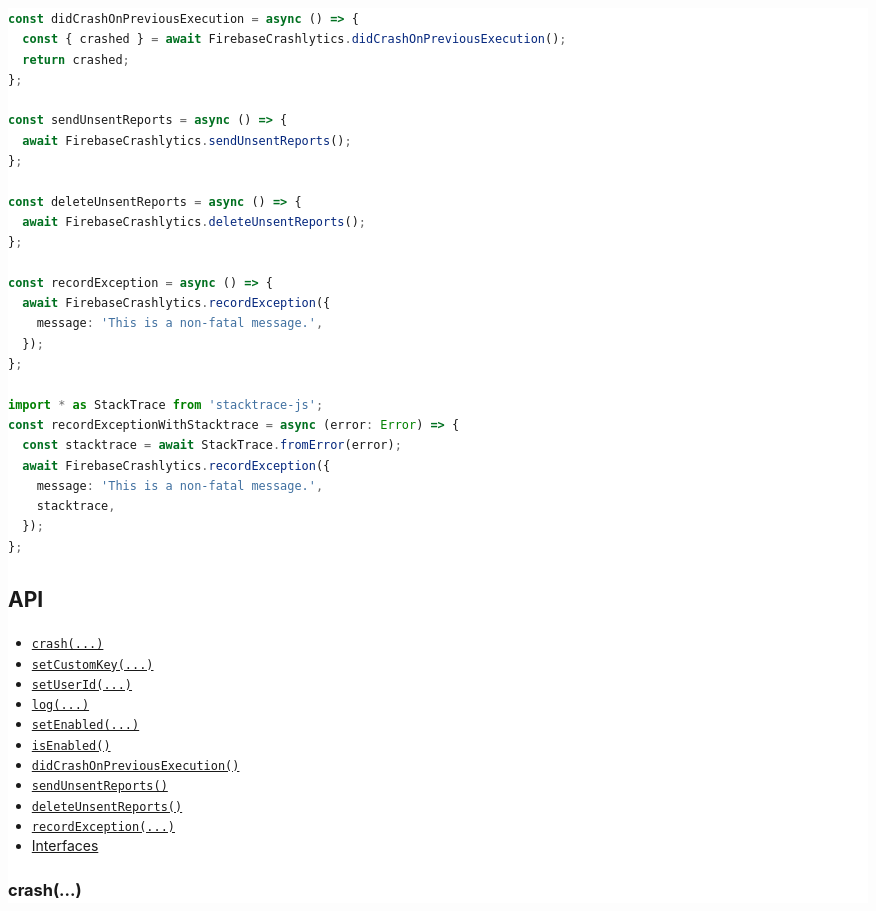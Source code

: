 ```typescript
const didCrashOnPreviousExecution = async () => {
  const { crashed } = await FirebaseCrashlytics.didCrashOnPreviousExecution();
  return crashed;
};

const sendUnsentReports = async () => {
  await FirebaseCrashlytics.sendUnsentReports();
};

const deleteUnsentReports = async () => {
  await FirebaseCrashlytics.deleteUnsentReports();
};

const recordException = async () => {
  await FirebaseCrashlytics.recordException({
    message: 'This is a non-fatal message.',
  });
};

import * as StackTrace from 'stacktrace-js';
const recordExceptionWithStacktrace = async (error: Error) => {
  const stacktrace = await StackTrace.fromError(error);
  await FirebaseCrashlytics.recordException({
    message: 'This is a non-fatal message.',
    stacktrace,
  });
};
```

## API

<docgen-index>

* [`crash(...)`](#crash)
* [`setCustomKey(...)`](#setcustomkey)
* [`setUserId(...)`](#setuserid)
* [`log(...)`](#log)
* [`setEnabled(...)`](#setenabled)
* [`isEnabled()`](#isenabled)
* [`didCrashOnPreviousExecution()`](#didcrashonpreviousexecution)
* [`sendUnsentReports()`](#sendunsentreports)
* [`deleteUnsentReports()`](#deleteunsentreports)
* [`recordException(...)`](#recordexception)
* [Interfaces](#interfaces)

</docgen-index>

<docgen-api>


### crash(...)
